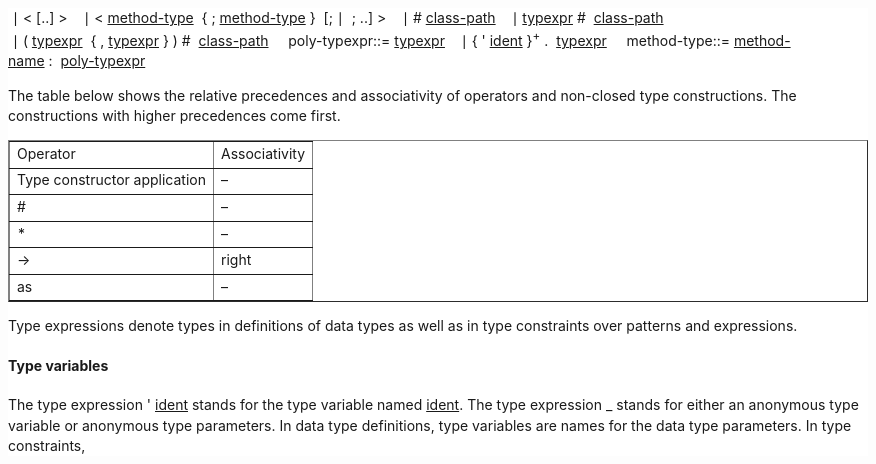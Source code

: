 <tr><td class="c021">&nbsp;</td><td class="c018">∣</td><td class="c020">&nbsp;<span class="c007">&lt;</span>&nbsp;[<span class="c007">..</span>]&nbsp;<span class="c007">&gt;</span>
&nbsp;</td></tr>
<tr><td class="c021">&nbsp;</td><td class="c018">∣</td><td class="c020">&nbsp;<span class="c007">&lt;</span>&nbsp;<a class="syntax" href="#method-type"><span class="c013">method-type</span></a>&nbsp;&nbsp;{&nbsp;<span class="c007">;</span>&nbsp;<a class="syntax" href="#method-type"><span class="c013">method-type</span></a>&nbsp;}&nbsp;&nbsp;[<span class="c007">;</span>&nbsp;∣&nbsp;&nbsp;<span class="c007">;</span>&nbsp;<span class="c007">..</span>]&nbsp;<span class="c007">&gt;</span>
&nbsp;</td></tr>
<tr><td class="c021">&nbsp;</td><td class="c018">∣</td><td class="c020">&nbsp;<span class="c007">#</span>&nbsp;<a class="syntax" href="names.html#class-path"><span class="c013">class-path</span></a>
&nbsp;</td></tr>
<tr><td class="c021">&nbsp;</td><td class="c018">∣</td><td class="c020">&nbsp;<a class="syntax" href="#typexpr"><span class="c013">typexpr</span></a>&nbsp;<span class="c007">#</span>&nbsp;&nbsp;<a class="syntax" href="names.html#class-path"><span class="c013">class-path</span></a>
&nbsp;</td></tr>
<tr><td class="c021">&nbsp;</td><td class="c018">∣</td><td class="c020">&nbsp;<span class="c007">(</span>&nbsp;<a class="syntax" href="#typexpr"><span class="c013">typexpr</span></a>&nbsp;&nbsp;{&nbsp;<span class="c007">,</span>&nbsp;<a class="syntax" href="#typexpr"><span class="c013">typexpr</span></a>&nbsp;}&nbsp;<span class="c007">)</span>&nbsp;<span class="c007">#</span>&nbsp;&nbsp;<a class="syntax" href="names.html#class-path"><span class="c013">class-path</span></a>
&nbsp;</td></tr>
<tr><td class="c021">&nbsp;</td></tr>
<tr><td class="c021">
<a class="syntax" id="poly-typexpr"><span class="c013">poly-typexpr</span></a></td><td class="c018">::=</td><td class="c020">
<a class="syntax" href="#typexpr"><span class="c013">typexpr</span></a>
&nbsp;</td></tr>
<tr><td class="c021">&nbsp;</td><td class="c018">∣</td><td class="c020">&nbsp;{&nbsp;<span class="c007">'</span>&nbsp;<a class="syntax" href="lex.html#ident"><span class="c013">ident</span></a>&nbsp;}<sup>+</sup>&nbsp;<span class="c007">.</span>&nbsp;&nbsp;<a class="syntax" href="#typexpr"><span class="c013">typexpr</span></a>
&nbsp;</td></tr>
<tr><td class="c021">&nbsp;</td></tr>
<tr><td class="c021">
<a class="syntax" id="method-type"><span class="c013">method-type</span></a></td><td class="c018">::=</td><td class="c020">
<a class="syntax" href="names.html#method-name"><span class="c013">method-name</span></a>&nbsp;<span class="c007">:</span>&nbsp;&nbsp;<a class="syntax" href="#poly-typexpr"><span class="c013">poly-typexpr</span></a>
</td></tr>
</tbody></table></td></tr>
</tbody></table><p>The table below shows the relative precedences and associativity of
operators and non-closed type constructions. The constructions with
higher precedences come first.
<a id="hevea_manual.kwd3"></a>
</p><div class="center"><table class="c000 cellpadding1" border="1"><tbody><tr><td class="c017"><span class="c016">Operator</span></td><td class="c017"><span class="c016">Associativity</span> </td></tr>
<tr><td class="c019">
Type constructor application</td><td class="c019">– </td></tr>
<tr><td class="c019"><span class="c006">#</span></td><td class="c019">– </td></tr>
<tr><td class="c019"><span class="c006">*</span></td><td class="c019">– </td></tr>
<tr><td class="c019"><span class="c006">-&gt;</span></td><td class="c019">right </td></tr>
<tr><td class="c019"><span class="c006">as</span></td><td class="c019">– </td></tr>
</tbody></table></div><p>Type expressions denote types in definitions of data types as well as
in type constraints over patterns and expressions.</p><h4 class="subsubsection" id="sec92">Type variables</h4>
<p>The type expression <span class="c007">'</span> <a class="syntax" href="lex.html#ident"><span class="c013">ident</span></a> stands for the type variable named
<a class="syntax" href="lex.html#ident"><span class="c013">ident</span></a>. The type expression <span class="c007">_</span> stands for either an anonymous type
variable or anonymous type parameters. In data type definitions, type
variables are names for the data type parameters. In type constraints,